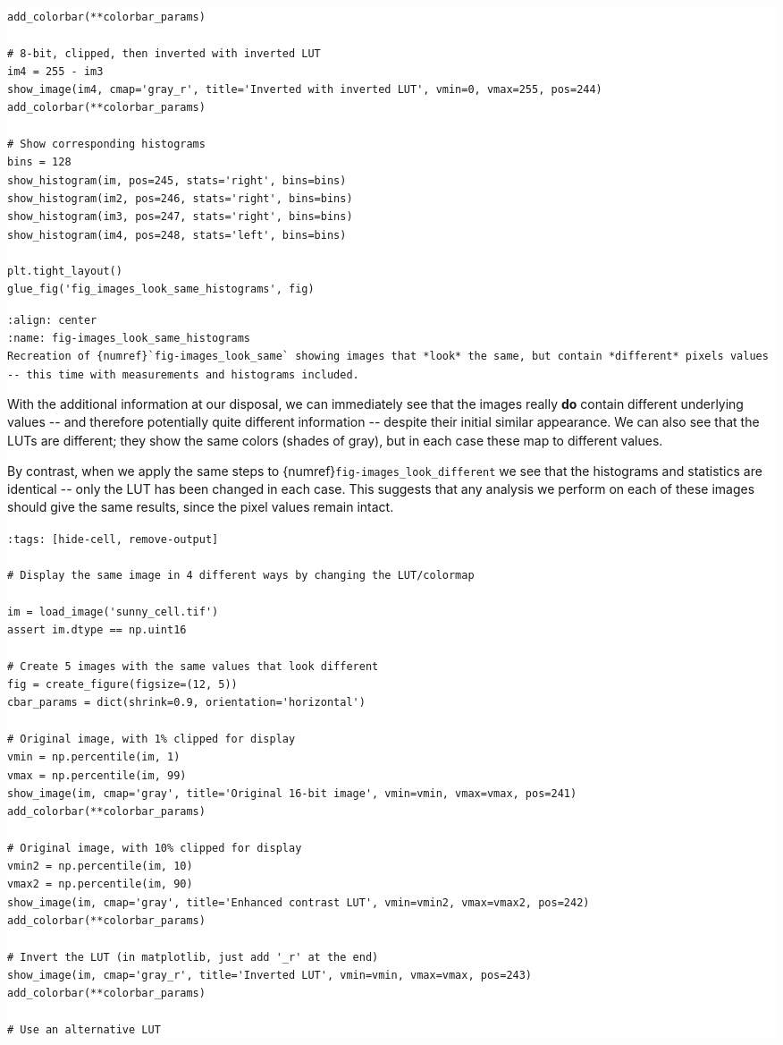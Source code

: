 ```{code-cell} ipython3
add_colorbar(**colorbar_params)

# 8-bit, clipped, then inverted with inverted LUT
im4 = 255 - im3
show_image(im4, cmap='gray_r', title='Inverted with inverted LUT', vmin=0, vmax=255, pos=244)
add_colorbar(**colorbar_params)

# Show corresponding histograms
bins = 128
show_histogram(im, pos=245, stats='right', bins=bins)
show_histogram(im2, pos=246, stats='right', bins=bins)
show_histogram(im3, pos=247, stats='right', bins=bins)
show_histogram(im4, pos=248, stats='left', bins=bins)

plt.tight_layout()
glue_fig('fig_images_look_same_histograms', fig)
```

```{glue:figure} fig_images_look_same_histograms
:align: center
:name: fig-images_look_same_histograms
Recreation of {numref}`fig-images_look_same` showing images that *look* the same, but contain *different* pixels values -- this time with measurements and histograms included.
```

With the additional information at our disposal, we can immediately see that the images really **do** contain different underlying values -- and therefore potentially quite different information -- despite their initial similar appearance.
We can also see that the LUTs are different; they show the same colors (shades of gray), but in each case these map to different values.

By contrast, when we apply the same steps to {numref}`fig-images_look_different` we see that the histograms and statistics are identical -- only the LUT has been changed in each case.
This suggests that any analysis we perform on each of these images should give the same results, since the pixel values remain intact.

```{code-cell} ipython3
:tags: [hide-cell, remove-output]

# Display the same image in 4 different ways by changing the LUT/colormap

im = load_image('sunny_cell.tif')
assert im.dtype == np.uint16

# Create 5 images with the same values that look different
fig = create_figure(figsize=(12, 5))
cbar_params = dict(shrink=0.9, orientation='horizontal')

# Original image, with 1% clipped for display
vmin = np.percentile(im, 1)
vmax = np.percentile(im, 99)
show_image(im, cmap='gray', title='Original 16-bit image', vmin=vmin, vmax=vmax, pos=241)
add_colorbar(**colorbar_params)

# Original image, with 10% clipped for display
vmin2 = np.percentile(im, 10)
vmax2 = np.percentile(im, 90)
show_image(im, cmap='gray', title='Enhanced contrast LUT', vmin=vmin2, vmax=vmax2, pos=242)
add_colorbar(**colorbar_params)

# Invert the LUT (in matplotlib, just add '_r' at the end)
show_image(im, cmap='gray_r', title='Inverted LUT', vmin=vmin, vmax=vmax, pos=243)
add_colorbar(**colorbar_params)

# Use an alternative LUT
```